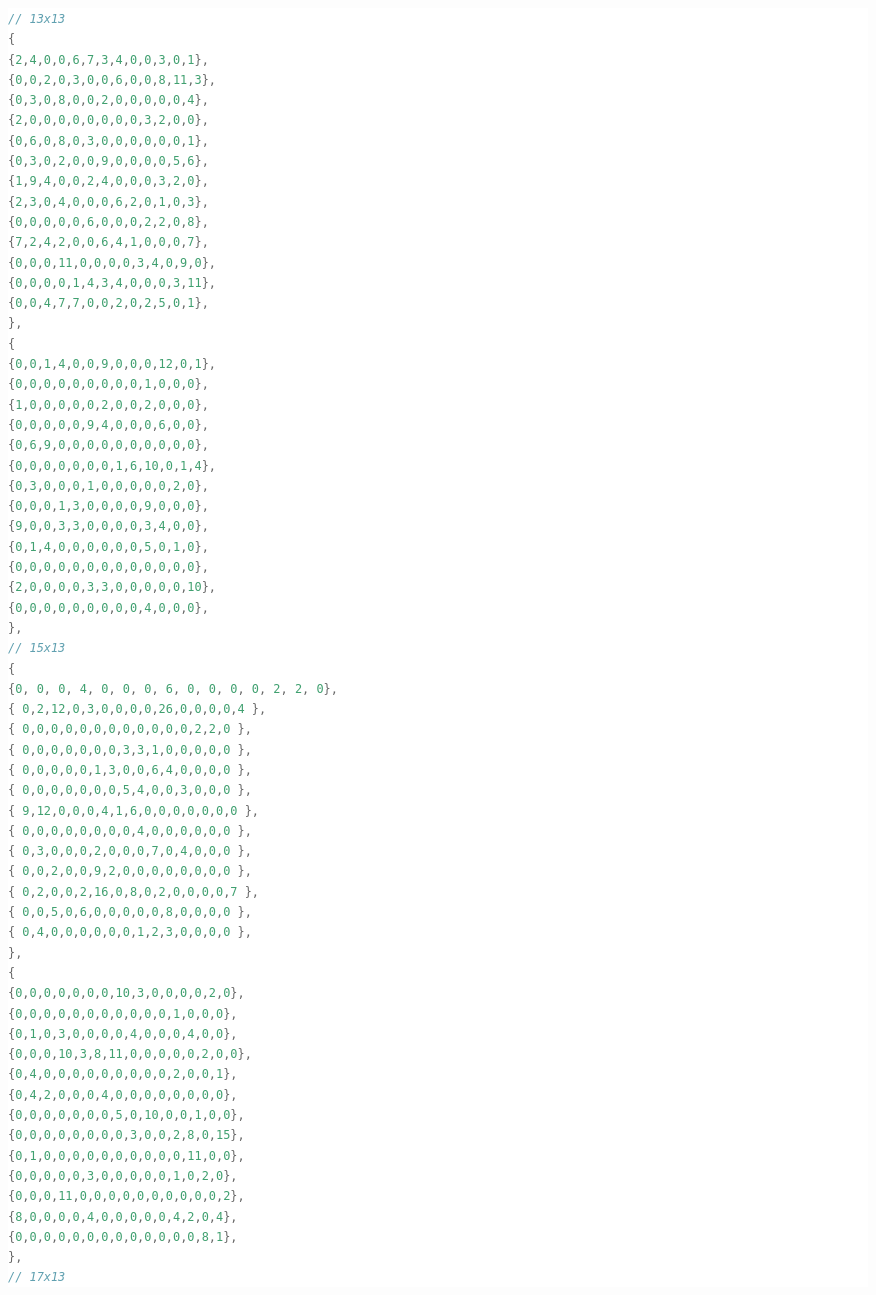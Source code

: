 ```java
// 13x13
{
{2,4,0,0,6,7,3,4,0,0,3,0,1},
{0,0,2,0,3,0,0,6,0,0,8,11,3},
{0,3,0,8,0,0,2,0,0,0,0,0,4},
{2,0,0,0,0,0,0,0,0,3,2,0,0},
{0,6,0,8,0,3,0,0,0,0,0,0,1},
{0,3,0,2,0,0,9,0,0,0,0,5,6},
{1,9,4,0,0,2,4,0,0,0,3,2,0},
{2,3,0,4,0,0,0,6,2,0,1,0,3},
{0,0,0,0,0,6,0,0,0,2,2,0,8},
{7,2,4,2,0,0,6,4,1,0,0,0,7},
{0,0,0,11,0,0,0,0,3,4,0,9,0},
{0,0,0,0,1,4,3,4,0,0,0,3,11},
{0,0,4,7,7,0,0,2,0,2,5,0,1},
},
{
{0,0,1,4,0,0,9,0,0,0,12,0,1},
{0,0,0,0,0,0,0,0,0,1,0,0,0},
{1,0,0,0,0,0,2,0,0,2,0,0,0},
{0,0,0,0,0,9,4,0,0,0,6,0,0},
{0,6,9,0,0,0,0,0,0,0,0,0,0},
{0,0,0,0,0,0,0,1,6,10,0,1,4},
{0,3,0,0,0,1,0,0,0,0,0,2,0},
{0,0,0,1,3,0,0,0,0,9,0,0,0},
{9,0,0,3,3,0,0,0,0,3,4,0,0},
{0,1,4,0,0,0,0,0,0,5,0,1,0},
{0,0,0,0,0,0,0,0,0,0,0,0,0},
{2,0,0,0,0,3,3,0,0,0,0,0,10},
{0,0,0,0,0,0,0,0,0,4,0,0,0},
},
// 15x13
{
{0, 0, 0, 4, 0, 0, 0, 6, 0, 0, 0, 0, 2, 2, 0},
{ 0,2,12,0,3,0,0,0,0,26,0,0,0,0,4 },
{ 0,0,0,0,0,0,0,0,0,0,0,0,2,2,0 },
{ 0,0,0,0,0,0,0,3,3,1,0,0,0,0,0 },
{ 0,0,0,0,0,1,3,0,0,6,4,0,0,0,0 },
{ 0,0,0,0,0,0,0,5,4,0,0,3,0,0,0 },
{ 9,12,0,0,0,4,1,6,0,0,0,0,0,0,0 },
{ 0,0,0,0,0,0,0,0,4,0,0,0,0,0,0 },
{ 0,3,0,0,0,2,0,0,0,7,0,4,0,0,0 },
{ 0,0,2,0,0,9,2,0,0,0,0,0,0,0,0 },
{ 0,2,0,0,2,16,0,8,0,2,0,0,0,0,7 },
{ 0,0,5,0,6,0,0,0,0,0,8,0,0,0,0 },
{ 0,4,0,0,0,0,0,0,1,2,3,0,0,0,0 },
},
{
{0,0,0,0,0,0,0,10,3,0,0,0,0,2,0},
{0,0,0,0,0,0,0,0,0,0,0,1,0,0,0},
{0,1,0,3,0,0,0,0,4,0,0,0,4,0,0},
{0,0,0,10,3,8,11,0,0,0,0,0,2,0,0},
{0,4,0,0,0,0,0,0,0,0,0,2,0,0,1},
{0,4,2,0,0,0,4,0,0,0,0,0,0,0,0},
{0,0,0,0,0,0,0,5,0,10,0,0,1,0,0},
{0,0,0,0,0,0,0,0,3,0,0,2,8,0,15},
{0,1,0,0,0,0,0,0,0,0,0,0,11,0,0},
{0,0,0,0,0,3,0,0,0,0,0,1,0,2,0},
{0,0,0,11,0,0,0,0,0,0,0,0,0,0,2},
{8,0,0,0,0,4,0,0,0,0,0,4,2,0,4},
{0,0,0,0,0,0,0,0,0,0,0,0,0,8,1},
},
// 17x13
```